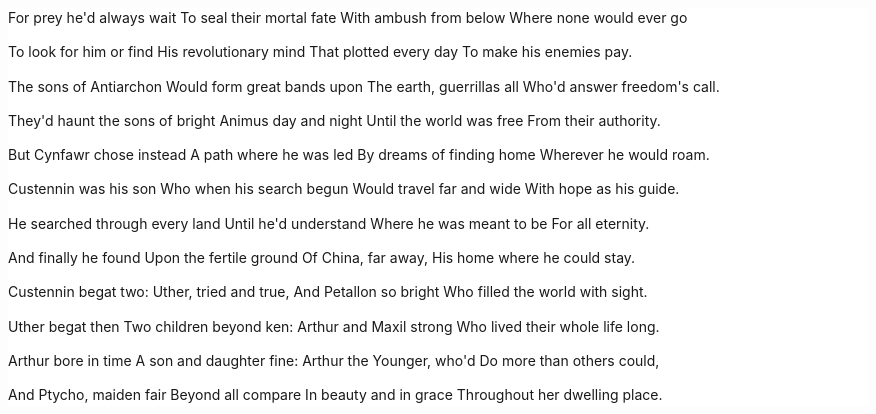 For prey he'd always wait
To seal their mortal fate
With ambush from below
Where none would ever go

To look for him or find
His revolutionary mind
That plotted every day
To make his enemies pay.

The sons of Antiarchon
Would form great bands upon
The earth, guerrillas all
Who'd answer freedom's call.

They'd haunt the sons of bright
Animus day and night
Until the world was free
From their authority.

But Cynfawr chose instead
A path where he was led
By dreams of finding home
Wherever he would roam.

Custennin was his son
Who when his search begun
Would travel far and wide
With hope as his guide.

He searched through every land
Until he'd understand
Where he was meant to be
For all eternity.

And finally he found
Upon the fertile ground
Of China, far away,
His home where he could stay.

Custennin begat two:
Uther, tried and true,
And Petallon so bright
Who filled the world with sight.

Uther begat then
Two children beyond ken:
Arthur and Maxil strong
Who lived their whole life long.

Arthur bore in time
A son and daughter fine:
Arthur the Younger, who'd
Do more than others could,

And Ptycho, maiden fair
Beyond all compare
In beauty and in grace
Throughout her dwelling place.
